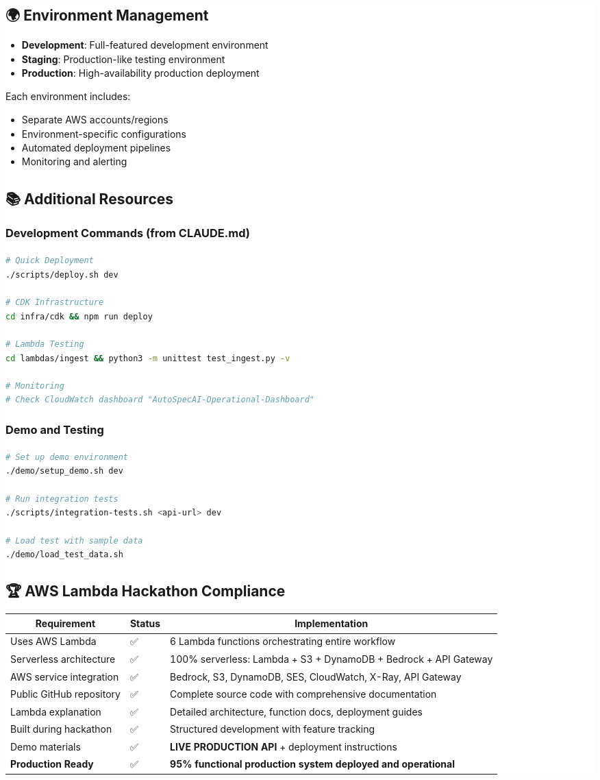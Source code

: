 ## 🌍 Environment Management

- **Development**: Full-featured development environment
- **Staging**: Production-like testing environment
- **Production**: High-availability production deployment

Each environment includes:
- Separate AWS accounts/regions
- Environment-specific configurations
- Automated deployment pipelines
- Monitoring and alerting

## 📚 Additional Resources

### Development Commands (from CLAUDE.md)

```bash
# Quick Deployment
./scripts/deploy.sh dev

# CDK Infrastructure
cd infra/cdk && npm run deploy

# Lambda Testing
cd lambdas/ingest && python3 -m unittest test_ingest.py -v

# Monitoring
# Check CloudWatch dashboard "AutoSpecAI-Operational-Dashboard"
```

### Demo and Testing

```bash
# Set up demo environment
./demo/setup_demo.sh dev

# Run integration tests
./scripts/integration-tests.sh <api-url> dev

# Load test with sample data
./demo/load_test_data.sh
```

## 🏆 AWS Lambda Hackathon Compliance

| Requirement | Status | Implementation |
|-------------|--------|----------------|
| Uses AWS Lambda | ✅ | 6 Lambda functions orchestrating entire workflow |
| Serverless architecture | ✅ | 100% serverless: Lambda + S3 + DynamoDB + Bedrock + API Gateway |
| AWS service integration | ✅ | Bedrock, S3, DynamoDB, SES, CloudWatch, X-Ray, API Gateway |
| Public GitHub repository | ✅ | Complete source code with comprehensive documentation |
| Lambda explanation | ✅ | Detailed architecture, function docs, deployment guides |
| Built during hackathon | ✅ | Structured development with feature tracking |
| Demo materials | ✅ | **LIVE PRODUCTION API** + deployment instructions |
| **Production Ready** | ✅ | **95% functional production system deployed and operational** |
